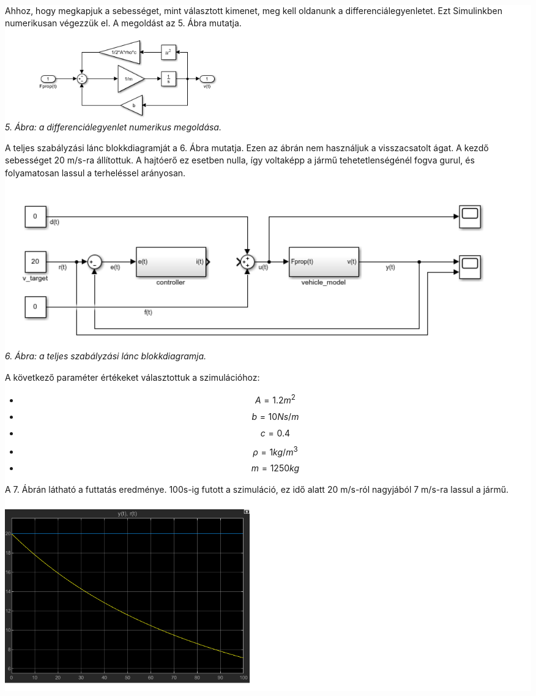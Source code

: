 
Ahhoz, hogy megkapjuk a sebességet, mint választott kimenet, meg kell oldanunk a differenciálegyenletet. Ezt Simulinkben numerikusan végezzük el. A megoldást az 5. Ábra mutatja.

<img src="arj_control_06.png" width="400" height="130" /> <br>
*5. Ábra: a differenciálegyenlet numerikus megoldása.*

A teljes szabályzási lánc blokkdiagramját a 6. Ábra mutatja. Ezen az ábrán nem használjuk a visszacsatolt ágat. A kezdő sebességet 20 m/s-ra állítottuk. A hajtóerő ez esetben nulla, így voltaképp a jármű tehetetlenségénél fogva gurul, és folyamatosan lassul a terheléssel arányosan. 

<img src="arj_control_05.png" width="800" height="260" /> <br>
*6. Ábra: a teljes szabályzási lánc blokkdiagramja.*

A következő paraméter értékeket választottuk a szimulációhoz:
- $$A = 1.2m^2$$
- $$b = 10 Ns/m$$
- $$c = 0.4$$
- $$\rho = 1 kg/m^3$$
- $$m = 1250 kg$$

A 7. Ábrán látható a futtatás eredménye. 100s-ig futott a szimuláció, ez idő alatt 20 m/s-ról nagyjából 7 m/s-ra lassul a jármű.

<img src="arj_control_07.png" width="400" height="300" /> <br>